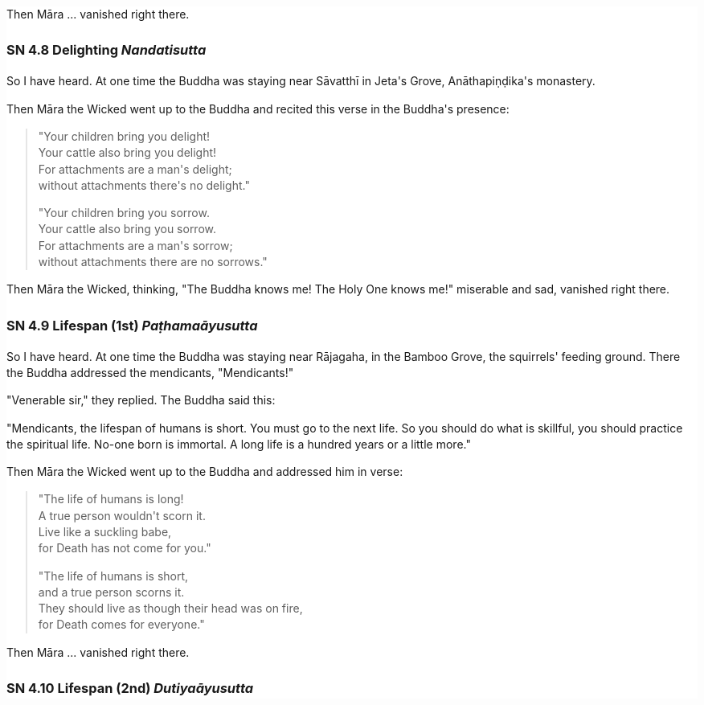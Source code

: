 Then Māra ... vanished right there.


### SN 4.8 Delighting *Nandatisutta*

So I have heard. At one time the Buddha was staying near
Sāvatthī in Jeta's Grove, Anāthapiṇḍika's
monastery.

Then Māra the Wicked went up to the Buddha and recited this
verse in the Buddha's presence:

> "Your children bring you delight!\
> Your cattle also bring you delight!\
> For attachments are a man's delight;\
> without attachments there's no delight."
>
> "Your children bring you sorrow.\
> Your cattle also bring you sorrow.\
> For attachments are a man's sorrow;\
> without attachments there are no sorrows."

Then Māra the Wicked, thinking, "The Buddha knows me! The
Holy One knows me!" miserable and sad, vanished right there.


### SN 4.9 Lifespan (1st) *Paṭhamaāyusutta*

So I have heard. At one time the Buddha was staying near
Rājagaha, in the Bamboo Grove, the squirrels' feeding
ground. There the Buddha addressed the mendicants, "Mendicants!"

"Venerable sir," they replied. The Buddha said this:

"Mendicants, the lifespan of humans is short. You must go to the next
life. So you should do what is skillful, you should practice the
spiritual life. No-one born is immortal. A long life is a hundred years
or a little more."

Then Māra the Wicked went up to the Buddha and addressed
him in verse:

> "The life of humans is long!\
> A true person wouldn't scorn it.\
> Live like a suckling babe,\
> for Death has not come for you."
>
> "The life of humans is short,\
> and a true person scorns it.\
> They should live as though their head was on fire,\
> for Death comes for everyone."

Then Māra ... vanished right there.


### SN 4.10 Lifespan (2nd) *Dutiyaāyusutta*
